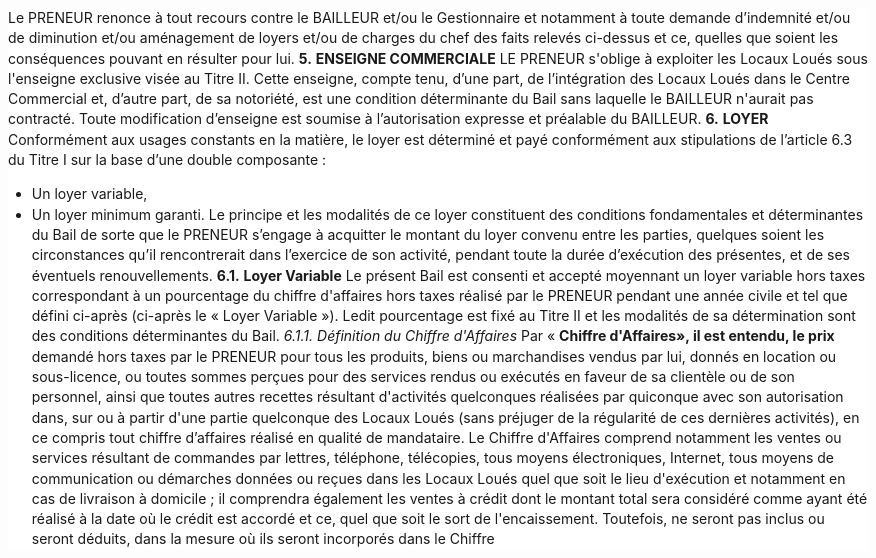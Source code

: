 Le PRENEUR renonce à tout recours contre le
BAILLEUR et/ou le Gestionnaire et notamment à toute
demande d’indemnité et/ou de diminution et/ou
aménagement de loyers et/ou de charges du chef des
faits relevés ci-dessus et ce, quelles que soient les
conséquences pouvant en résulter pour lui.
**5.** **ENSEIGNE COMMERCIALE**
LE PRENEUR s'oblige à exploiter les Locaux Loués
sous l'enseigne exclusive visée au Titre II.
Cette enseigne, compte tenu, d’une part, de l’intégration
des Locaux Loués dans le Centre Commercial et,
d’autre part, de sa notoriété, est une condition
déterminante du Bail sans laquelle le BAILLEUR
n'aurait pas contracté.
Toute modification d’enseigne est soumise à
l’autorisation expresse et préalable du BAILLEUR.
**6.** **LOYER**
Conformément aux usages constants en la matière, le
loyer est déterminé et payé conformément aux
stipulations de l’article 6.3 du Titre I sur la base d’une
double composante :
   - Un loyer variable,
   - Un loyer minimum garanti.
Le principe et les modalités de ce loyer constituent des
conditions fondamentales et déterminantes du Bail de
sorte que le PRENEUR s’engage à acquitter le montant
du loyer convenu entre les parties, quelques soient les
circonstances qu’il rencontrerait dans l’exercice de son
activité, pendant toute la durée d’exécution des
présentes, et de ses éventuels renouvellements.
**6.1.** **Loyer Variable**
Le présent Bail est consenti et accepté moyennant un
loyer variable hors taxes correspondant à un
pourcentage du chiffre d'affaires hors taxes réalisé par
le PRENEUR pendant une année civile et tel que défini
ci-après (ci-après le « Loyer Variable »).
Ledit pourcentage est fixé au Titre II et les modalités de
sa détermination sont des conditions déterminantes du
Bail.
_6.1.1._ _Définition du Chiffre d'Affaires_
Par « **Chiffre d'Affaires», il est entendu, le prix**
demandé hors taxes par le PRENEUR pour tous les
produits, biens ou marchandises vendus par lui, donnés
en location ou sous-licence, ou toutes sommes perçues
pour des services rendus ou exécutés en faveur de sa
clientèle ou de son personnel, ainsi que toutes autres
recettes résultant d'activités quelconques réalisées par
quiconque avec son autorisation dans, sur ou à partir
d'une partie quelconque des Locaux Loués (sans
préjuger de la régularité de ces dernières activités), en
ce compris tout chiffre d’affaires réalisé en qualité de
mandataire.
Le Chiffre d'Affaires comprend notamment les ventes
ou services résultant de commandes par lettres,
téléphone, télécopies, tous moyens électroniques,
Internet, tous moyens de communication ou démarches
données ou reçues dans les Locaux Loués quel que soit
le lieu d'exécution et notamment en cas de livraison à
domicile ; il comprendra également les ventes à crédit
dont le montant total sera considéré comme ayant été
réalisé à la date où le crédit est accordé et ce, quel que
soit le sort de l'encaissement.
Toutefois, ne seront pas inclus ou seront déduits, dans la
mesure où ils seront incorporés dans le Chiffre
